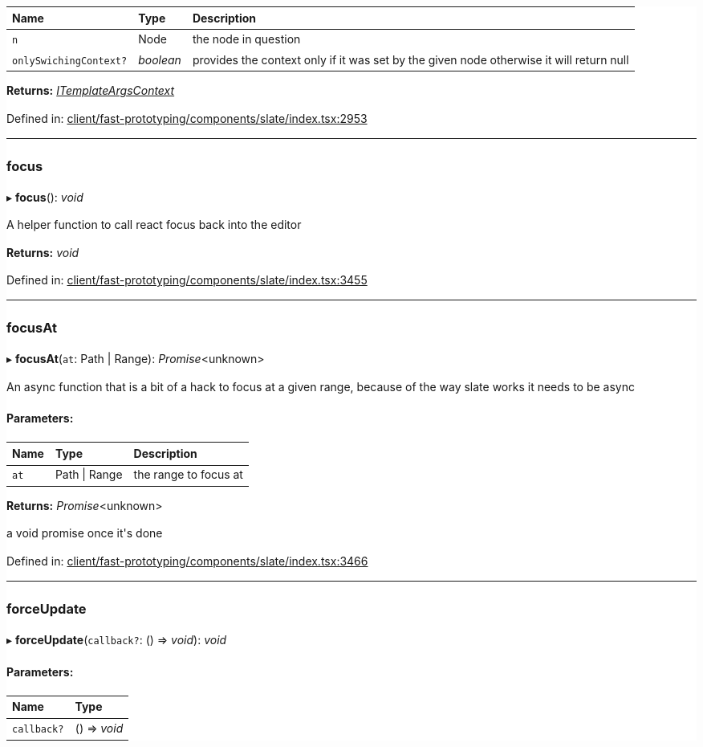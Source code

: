 Name | Type | Description |
:------ | :------ | :------ |
`n` | Node | the node in question   |
`onlySwichingContext?` | *boolean* | provides the context only if it was set by the given node otherwise it will return null    |

**Returns:** [*ITemplateArgsContext*](../interfaces/client_fast_prototyping_components_slate.itemplateargscontext.md)

Defined in: [client/fast-prototyping/components/slate/index.tsx:2953](https://github.com/onzag/itemize/blob/3efa2a4a/client/fast-prototyping/components/slate/index.tsx#L2953)

___

### focus

▸ **focus**(): *void*

A helper function to call react focus back into the editor

**Returns:** *void*

Defined in: [client/fast-prototyping/components/slate/index.tsx:3455](https://github.com/onzag/itemize/blob/3efa2a4a/client/fast-prototyping/components/slate/index.tsx#L3455)

___

### focusAt

▸ **focusAt**(`at`: Path \| Range): *Promise*<unknown\>

An async function that is a bit of a hack to focus at a given
range, because of the way slate works it needs to be async

#### Parameters:

Name | Type | Description |
:------ | :------ | :------ |
`at` | Path \| Range | the range to focus at   |

**Returns:** *Promise*<unknown\>

a void promise once it's done

Defined in: [client/fast-prototyping/components/slate/index.tsx:3466](https://github.com/onzag/itemize/blob/3efa2a4a/client/fast-prototyping/components/slate/index.tsx#L3466)

___

### forceUpdate

▸ **forceUpdate**(`callback?`: () => *void*): *void*

#### Parameters:

Name | Type |
:------ | :------ |
`callback?` | () => *void* |
